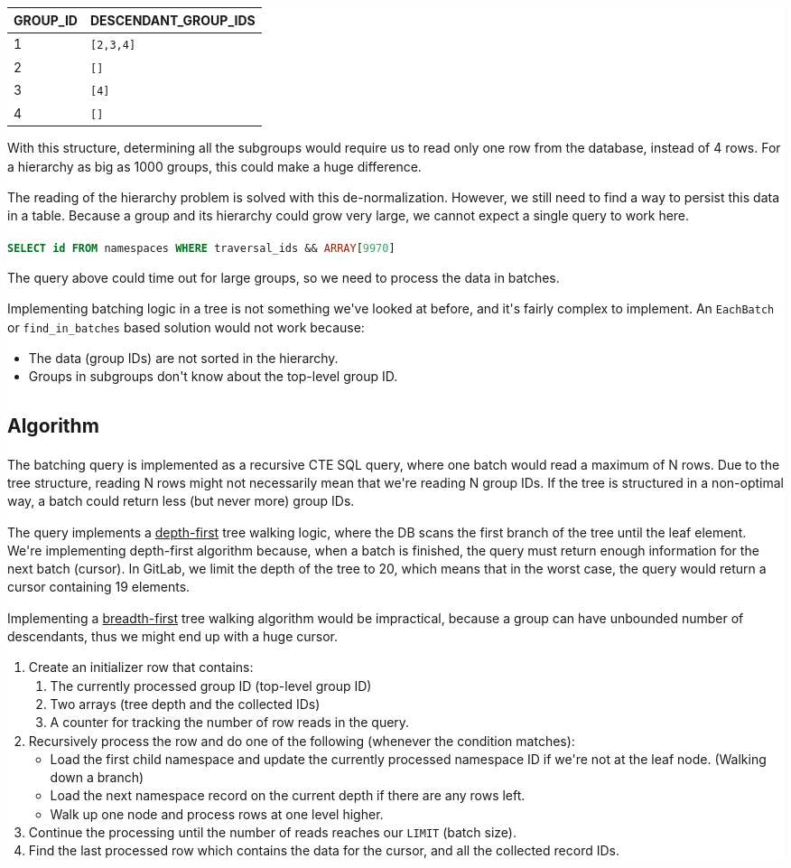 | GROUP_ID | DESCENDANT_GROUP_IDS   |
|----------|------------------------|
| 1        | `[2,3,4]`              |
| 2        | `[]`                   |
| 3        | `[4]`                  |
| 4        | `[]`                   |

With this structure, determining all the subgroups would require us to read only
one row from the database, instead of 4 rows. For a hierarchy as big as 1000 groups,
this could make a huge difference.

The reading of the hierarchy problem is solved with this de-normalization. However,
we still need to find a way to persist this data in a table. Because a group and
its hierarchy could grow very large, we cannot expect a single query to work here.

```sql
SELECT id FROM namespaces WHERE traversal_ids && ARRAY[9970]
```

The query above could time out for large groups, so we need to process the data in batches.

Implementing batching logic in a tree is not something we've looked at before,
and it's fairly complex to implement. An `EachBatch` or `find_in_batches` based
solution would not work because:

- The data (group IDs) are not sorted in the hierarchy.
- Groups in subgroups don't know about the top-level group ID.

## Algorithm

The batching query is implemented as a recursive CTE SQL query, where one batch
would read a maximum of N rows. Due to the tree structure, reading N rows might
not necessarily mean that we're reading N group IDs. If the tree is structured in
a non-optimal way, a batch could return less (but never more) group IDs.

The query implements a [depth-first](https://en.wikipedia.org/wiki/Depth-first_search)
tree walking logic, where the DB scans the first branch of the tree until the leaf
element. We're implementing depth-first algorithm because, when a batch is finished,
the query must return enough information for the next batch (cursor). In GitLab,
we limit the depth of the tree to 20, which means that in the worst case, the
query would return a cursor containing 19 elements.

Implementing a [breadth-first](https://en.wikipedia.org/wiki/Breadth-first_search)
tree walking algorithm would be impractical, because a group can have unbounded
number of descendants, thus we might end up with a huge cursor.

1. Create an initializer row that contains:
   1. The currently processed group ID (top-level group ID)
   1. Two arrays (tree depth and the collected IDs)
   1. A counter for tracking the number of row reads in the query.
1. Recursively process the row and do one of the following (whenever the condition matches):
   - Load the first child namespace and update the currently processed namespace
     ID if we're not at the leaf node. (Walking down a branch)
   - Load the next namespace record on the current depth if there are any rows left.
   - Walk up one node and process rows at one level higher.
1. Continue the processing until the number of reads reaches our `LIMIT` (batch size).
1. Find the last processed row which contains the data for the cursor, and all the collected record IDs.
